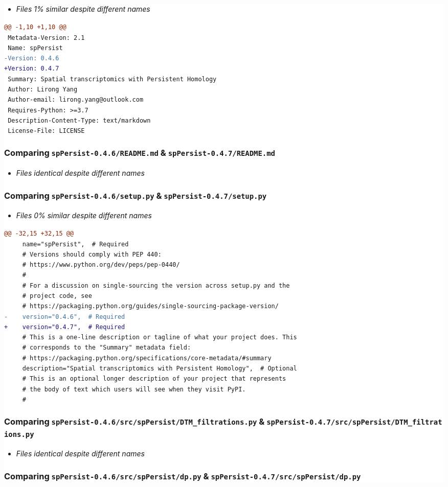  * *Files 1% similar despite different names*

```diff
@@ -1,10 +1,10 @@
 Metadata-Version: 2.1
 Name: spPersist
-Version: 0.4.6
+Version: 0.4.7
 Summary: Spatial transcriptomics with Persistent Homology
 Author: Lirong Yang
 Author-email: lirong.yang@outlook.com
 Requires-Python: >=3.7
 Description-Content-Type: text/markdown
 License-File: LICENSE
```

### Comparing `spPersist-0.4.6/README.md` & `spPersist-0.4.7/README.md`

 * *Files identical despite different names*

### Comparing `spPersist-0.4.6/setup.py` & `spPersist-0.4.7/setup.py`

 * *Files 0% similar despite different names*

```diff
@@ -32,15 +32,15 @@
     name="spPersist",  # Required
     # Versions should comply with PEP 440:
     # https://www.python.org/dev/peps/pep-0440/
     #
     # For a discussion on single-sourcing the version across setup.py and the
     # project code, see
     # https://packaging.python.org/guides/single-sourcing-package-version/
-    version="0.4.6",  # Required
+    version="0.4.7",  # Required
     # This is a one-line description or tagline of what your project does. This
     # corresponds to the "Summary" metadata field:
     # https://packaging.python.org/specifications/core-metadata/#summary
     description="Spatial transcriptomics with Persistent Homology",  # Optional
     # This is an optional longer description of your project that represents
     # the body of text which users will see when they visit PyPI.
     #
```

### Comparing `spPersist-0.4.6/src/spPersist/DTM_filtrations.py` & `spPersist-0.4.7/src/spPersist/DTM_filtrations.py`

 * *Files identical despite different names*

### Comparing `spPersist-0.4.6/src/spPersist/dp.py` & `spPersist-0.4.7/src/spPersist/dp.py`
